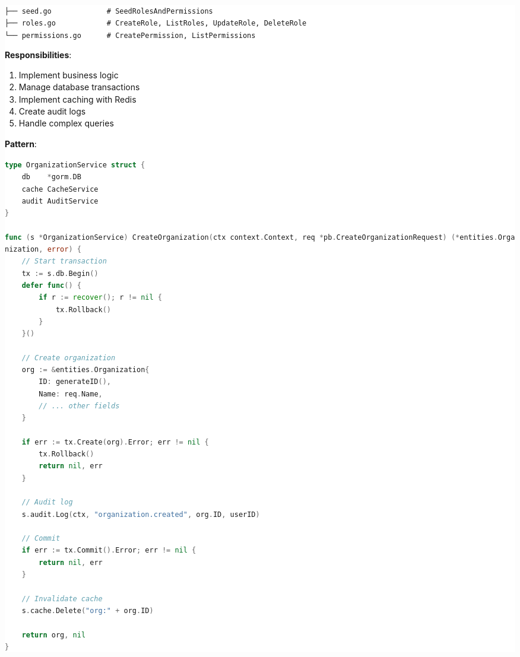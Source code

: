 ```
├── seed.go             # SeedRolesAndPermissions
├── roles.go            # CreateRole, ListRoles, UpdateRole, DeleteRole
└── permissions.go      # CreatePermission, ListPermissions
```

**Responsibilities**:
1. Implement business logic
2. Manage database transactions
3. Implement caching with Redis
4. Create audit logs
5. Handle complex queries

**Pattern**:
```go
type OrganizationService struct {
    db    *gorm.DB
    cache CacheService
    audit AuditService
}

func (s *OrganizationService) CreateOrganization(ctx context.Context, req *pb.CreateOrganizationRequest) (*entities.Organization, error) {
    // Start transaction
    tx := s.db.Begin()
    defer func() {
        if r := recover(); r != nil {
            tx.Rollback()
        }
    }()

    // Create organization
    org := &entities.Organization{
        ID: generateID(),
        Name: req.Name,
        // ... other fields
    }

    if err := tx.Create(org).Error; err != nil {
        tx.Rollback()
        return nil, err
    }

    // Audit log
    s.audit.Log(ctx, "organization.created", org.ID, userID)

    // Commit
    if err := tx.Commit().Error; err != nil {
        return nil, err
    }

    // Invalidate cache
    s.cache.Delete("org:" + org.ID)

    return org, nil
}
```
